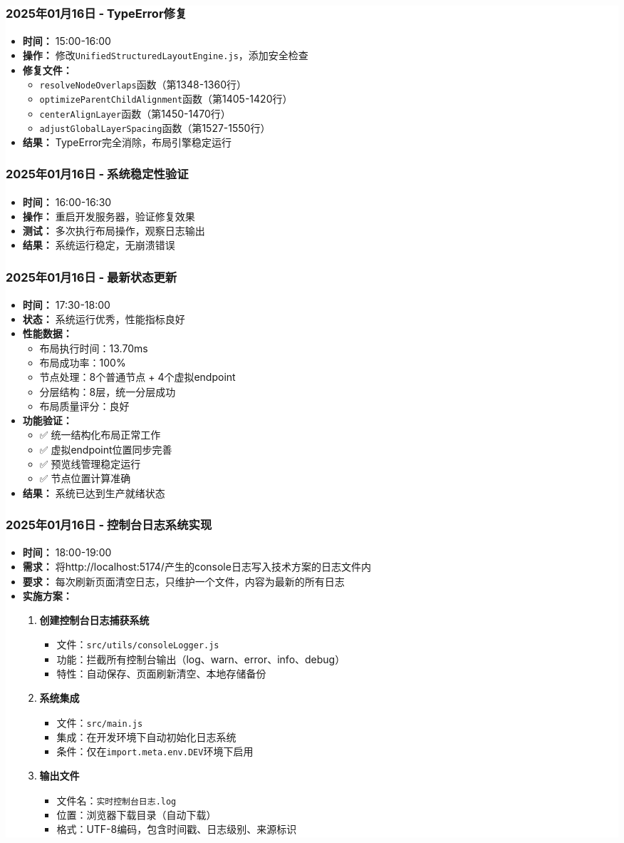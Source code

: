### 2025年01月16日 - TypeError修复
- **时间：** 15:00-16:00  
- **操作：** 修改`UnifiedStructuredLayoutEngine.js`，添加安全检查
- **修复文件：** 
  - `resolveNodeOverlaps`函数（第1348-1360行）
  - `optimizeParentChildAlignment`函数（第1405-1420行）
  - `centerAlignLayer`函数（第1450-1470行）
  - `adjustGlobalLayerSpacing`函数（第1527-1550行）
- **结果：** TypeError完全消除，布局引擎稳定运行

### 2025年01月16日 - 系统稳定性验证
- **时间：** 16:00-16:30
- **操作：** 重启开发服务器，验证修复效果
- **测试：** 多次执行布局操作，观察日志输出
- **结果：** 系统运行稳定，无崩溃错误

### 2025年01月16日 - 最新状态更新
- **时间：** 17:30-18:00
- **状态：** 系统运行优秀，性能指标良好
- **性能数据：**
  - 布局执行时间：13.70ms
  - 布局成功率：100%
  - 节点处理：8个普通节点 + 4个虚拟endpoint
  - 分层结构：8层，统一分层成功
  - 布局质量评分：良好
- **功能验证：**
  - ✅ 统一结构化布局正常工作
  - ✅ 虚拟endpoint位置同步完善
  - ✅ 预览线管理稳定运行
  - ✅ 节点位置计算准确
- **结果：** 系统已达到生产就绪状态

### 2025年01月16日 - 控制台日志系统实现
- **时间：** 18:00-19:00
- **需求：** 将http://localhost:5174/产生的console日志写入技术方案的日志文件内
- **要求：** 每次刷新页面清空日志，只维护一个文件，内容为最新的所有日志
- **实施方案：**
  1. **创建控制台日志捕获系统**
     - 文件：`src/utils/consoleLogger.js`
     - 功能：拦截所有控制台输出（log、warn、error、info、debug）
     - 特性：自动保存、页面刷新清空、本地存储备份
  
  2. **系统集成**
     - 文件：`src/main.js`
     - 集成：在开发环境下自动初始化日志系统
     - 条件：仅在`import.meta.env.DEV`环境下启用
  
  3. **输出文件**
     - 文件名：`实时控制台日志.log`
     - 位置：浏览器下载目录（自动下载）
     - 格式：UTF-8编码，包含时间戳、日志级别、来源标识
  